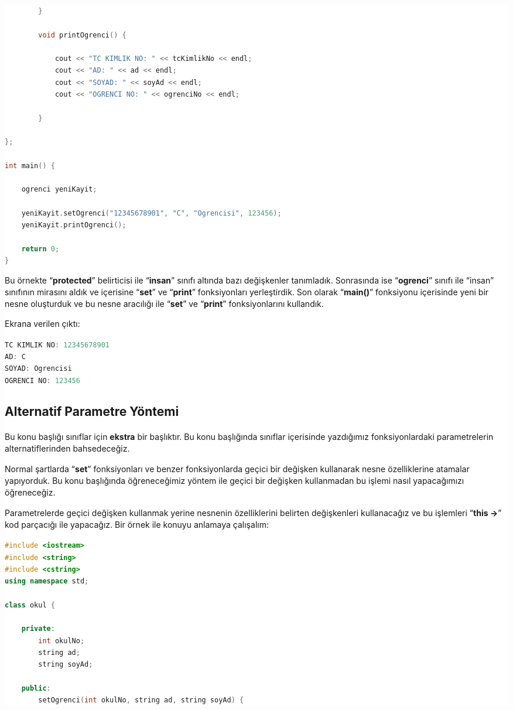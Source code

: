 ```cpp
		}
		
		void printOgrenci() {
			
			cout << "TC KIMLIK NO: " << tcKimlikNo << endl;
			cout << "AD: " << ad << endl;
			cout << "SOYAD: " << soyAd << endl;
			cout << "OGRENCI NO: " << ogrenciNo << endl;
			
		}
	
};

int main() {
	
	ogrenci yeniKayit;
	
	yeniKayit.setOgrenci("12345678901", "C", "Ogrencisi", 123456);
	yeniKayit.printOgrenci();
	 
	return 0;
}
```

Bu örnekte “**protected**” belirticisi ile “**insan**” sınıfı altında bazı değişkenler tanımladık. Sonrasında ise “**ogrenci**” sınıfı ile “insan” sınıfının mirasını aldık ve içerisine “**set**” ve “**print**” fonksiyonları yerleştirdik. Son olarak “**main()**” fonksiyonu içerisinde yeni bir nesne oluşturduk ve bu nesne aracılığı ile “**set**” ve “**print**” fonksiyonlarını kullandık.

Ekrana verilen çıktı:

```cpp
TC KIMLIK NO: 12345678901
AD: C
SOYAD: Ogrencisi
OGRENCI NO: 123456
```

## Alternatif Parametre Yöntemi

Bu konu başlığı sınıflar için **ekstra** bir başlıktır. Bu konu başlığında sınıflar içerisinde yazdığımız fonksiyonlardaki parametrelerin alternatiflerinden bahsedeceğiz.

Normal şartlarda “**set**” fonksiyonları ve benzer fonksiyonlarda geçici bir değişken kullanarak nesne özelliklerine atamalar yapıyorduk. Bu konu başlığında öğreneceğimiz yöntem ile geçici bir değişken kullanmadan bu işlemi nasıl yapacağımızı öğreneceğiz.

Parametrelerde geçici değişken kullanmak yerine nesnenin özelliklerini belirten değişkenleri kullanacağız ve bu işlemleri “**this ->**” kod parçacığı ile yapacağız. Bir örnek ile konuyu anlamaya çalışalım:

```cpp
#include <iostream>
#include <string>
#include <cstring>
using namespace std;

class okul {
	
	private:
		int okulNo;
		string ad;
		string soyAd;
		
	public:
		setOgrenci(int okulNo, string ad, string soyAd) {
```